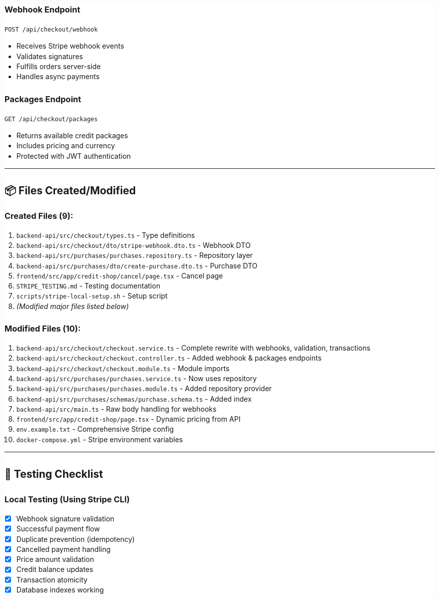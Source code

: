 ### Webhook Endpoint
```
POST /api/checkout/webhook
```
- Receives Stripe webhook events
- Validates signatures
- Fulfills orders server-side
- Handles async payments

### Packages Endpoint
```
GET /api/checkout/packages
```
- Returns available credit packages
- Includes pricing and currency
- Protected with JWT authentication

---

## 📦 Files Created/Modified

### Created Files (9):
1. `backend-api/src/checkout/types.ts` - Type definitions
2. `backend-api/src/checkout/dto/stripe-webhook.dto.ts` - Webhook DTO
3. `backend-api/src/purchases/purchases.repository.ts` - Repository layer
4. `backend-api/src/purchases/dto/create-purchase.dto.ts` - Purchase DTO
5. `frontend/src/app/credit-shop/cancel/page.tsx` - Cancel page
6. `STRIPE_TESTING.md` - Testing documentation
7. `scripts/stripe-local-setup.sh` - Setup script
8. *(Modified major files listed below)*

### Modified Files (10):
1. `backend-api/src/checkout/checkout.service.ts` - Complete rewrite with webhooks, validation, transactions
2. `backend-api/src/checkout/checkout.controller.ts` - Added webhook & packages endpoints
3. `backend-api/src/checkout/checkout.module.ts` - Module imports
4. `backend-api/src/purchases/purchases.service.ts` - Now uses repository
5. `backend-api/src/purchases/purchases.module.ts` - Added repository provider
6. `backend-api/src/purchases/schemas/purchase.schema.ts` - Added index
7. `backend-api/src/main.ts` - Raw body handling for webhooks
8. `frontend/src/app/credit-shop/page.tsx` - Dynamic pricing from API
9. `env.example.txt` - Comprehensive Stripe config
10. `docker-compose.yml` - Stripe environment variables

---

## 🧪 Testing Checklist

### Local Testing (Using Stripe CLI)
- [x] Webhook signature validation
- [x] Successful payment flow
- [x] Duplicate prevention (idempotency)
- [x] Cancelled payment handling
- [x] Price amount validation
- [x] Credit balance updates
- [x] Transaction atomicity
- [x] Database indexes working
